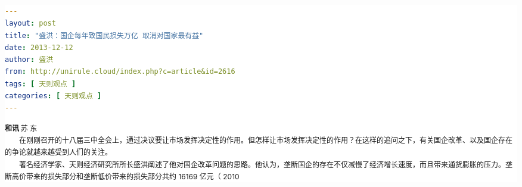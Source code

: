 ```yaml
---
layout: post
title: "盛洪：国企每年致国民损失万亿 取消对国家最有益"
date: 2013-12-12
author: 盛洪
from: http://unirule.cloud/index.php?c=article&id=2616
tags: [ 天则观点 ]
categories: [ 天则观点 ]
---
```


<div class="article">
 <div class="body-text">
  <p align="center" id="videPlayer_MHqbRp">
   <object align="middle" classid="clsid:d27cdb6e-ae6d-11cf-96b8-444553540000" codebase="http://download.macromedia.com/pub/shockwave/cabs/flash/swflash.cab#version=9,0,0,0" height="500" id="explayer" name="explayer" width="600">
    <param name="allowScriptAccess" value="always"/>
    <param name="allowFullScreen" value="true"/>
    <param name="wmode" value="transparent"/>
    <param name="movie" value="http://img.hexun.com/swf/2012/videoPlayer.swf?flv=http://vdata.tool.hexun.com/2013-12-06/160365425.mp4&amp;auto=0&amp;tid=2&amp;su=http://tv.hexun.com/2013-12-06/160365424.html"/>
    <param name="quality" value="high"/>
    <embed align="middle" allowfullscreen="true" allowscriptaccess="always" height="500" id="explayer" name="explayer" pluginspage="http://www.macromedia.com/go/getflashplayer" quality="high" src="http://img.hexun.com/swf/2012/videoPlayer.swf?flv=http://vdata.tool.hexun.com/2013-12-06/160365425.mp4&amp;auto=0&amp;tid=2&amp;su=http://tv.hexun.com/2013-12-06/160365424.html" type="application/x-shockwave-flash" width="600" wmode="transparent"/>
   </object>
  </p>
  <div>
   <b>
    <span style="font-size:9pt;">
     和讯
    </span>
   </b>
   <span style="font-size:9pt;">
    苏
   </span>
   <span style="font-size:9pt;">
    东
   </span>
  </div>
  <div style="text-indent:18pt;">
   <span style="font-size:9pt;">
    在刚刚召开的十八届三中全会上，通过决议要让市场发挥决定性的作用。但怎样让市场发挥决定性的作用？在这样的追问之下，有关国企改革、以及国企存在的争论就越来越受到人们的关注。
   </span>
  </div>
  <div>
  </div>
  <div style="text-indent:18pt;">
   <span style="font-size:9pt;">
    著名经济学家、天则经济研究所所长盛洪阐述了他对国企改革问题的思路。他认为，垄断国企的存在不仅减慢了经济增长速度，而且带来通货膨胀的压力。垄断高价带来的损失部分和垄断低价带来的损失部分共约
   </span>
   <span style="font-size:9pt;">
    16169
   </span>
   <span style="font-size:9pt;">
    亿元（
   </span>
   <span style="font-size:9pt;">
    2010